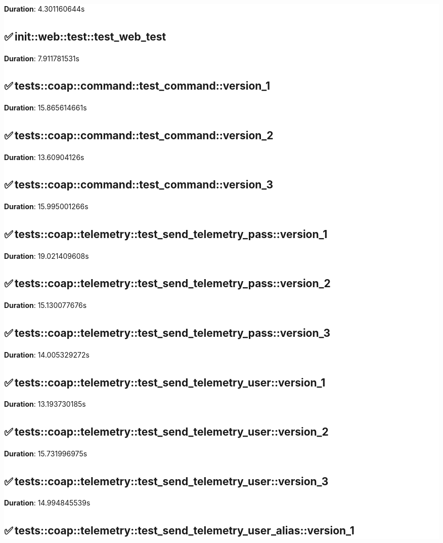 **Duration**: 4.301160644s

## ✅ init::web::test::test_web_test

**Duration**: 7.911781531s

## ✅ tests::coap::command::test_command::version_1

**Duration**: 15.865614661s

## ✅ tests::coap::command::test_command::version_2

**Duration**: 13.60904126s

## ✅ tests::coap::command::test_command::version_3

**Duration**: 15.995001266s

## ✅ tests::coap::telemetry::test_send_telemetry_pass::version_1

**Duration**: 19.021409608s

## ✅ tests::coap::telemetry::test_send_telemetry_pass::version_2

**Duration**: 15.130077676s

## ✅ tests::coap::telemetry::test_send_telemetry_pass::version_3

**Duration**: 14.005329272s

## ✅ tests::coap::telemetry::test_send_telemetry_user::version_1

**Duration**: 13.193730185s

## ✅ tests::coap::telemetry::test_send_telemetry_user::version_2

**Duration**: 15.731996975s

## ✅ tests::coap::telemetry::test_send_telemetry_user::version_3

**Duration**: 14.994845539s

## ✅ tests::coap::telemetry::test_send_telemetry_user_alias::version_1
